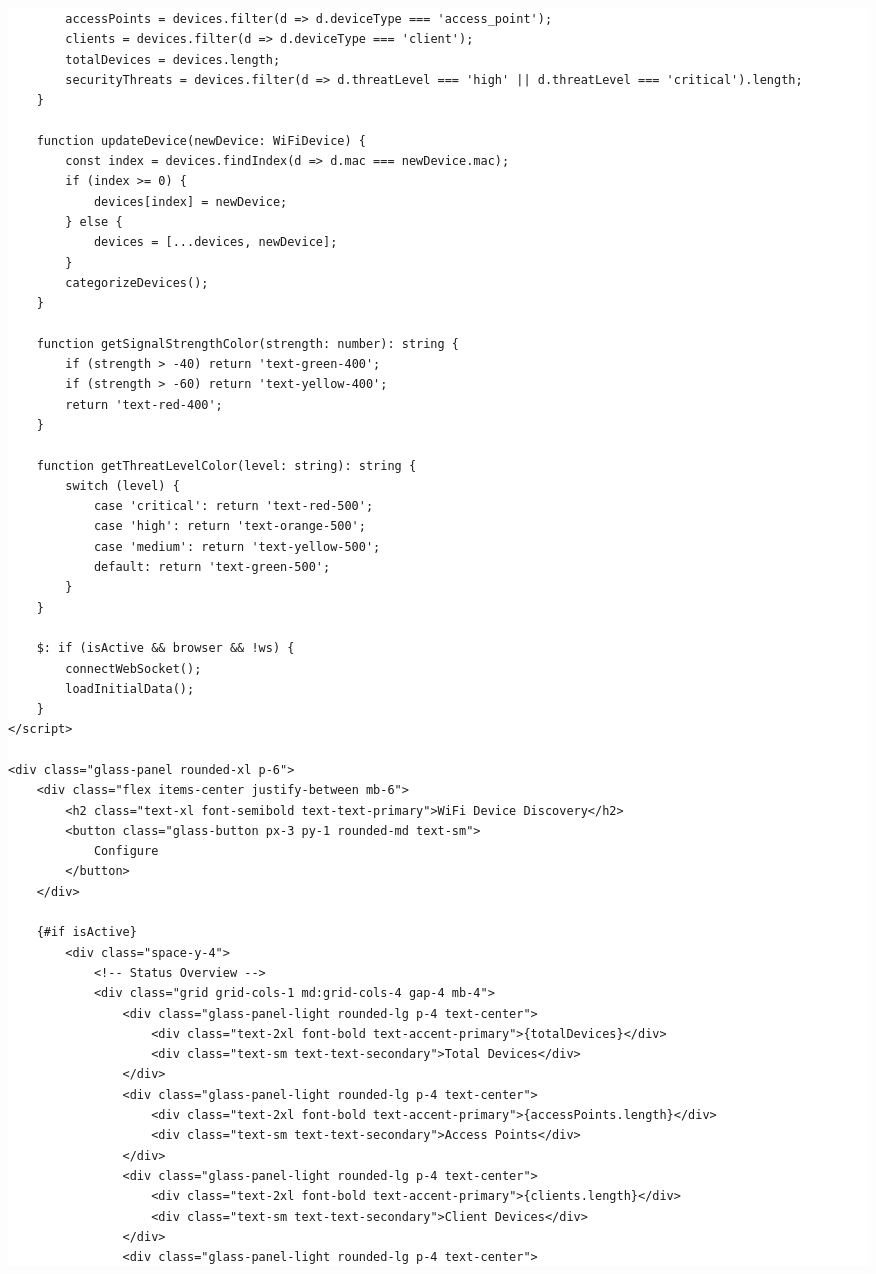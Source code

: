 ```svelte
        accessPoints = devices.filter(d => d.deviceType === 'access_point');
        clients = devices.filter(d => d.deviceType === 'client');
        totalDevices = devices.length;
        securityThreats = devices.filter(d => d.threatLevel === 'high' || d.threatLevel === 'critical').length;
    }
    
    function updateDevice(newDevice: WiFiDevice) {
        const index = devices.findIndex(d => d.mac === newDevice.mac);
        if (index >= 0) {
            devices[index] = newDevice;
        } else {
            devices = [...devices, newDevice];
        }
        categorizeDevices();
    }
    
    function getSignalStrengthColor(strength: number): string {
        if (strength > -40) return 'text-green-400';
        if (strength > -60) return 'text-yellow-400';
        return 'text-red-400';
    }
    
    function getThreatLevelColor(level: string): string {
        switch (level) {
            case 'critical': return 'text-red-500';
            case 'high': return 'text-orange-500';
            case 'medium': return 'text-yellow-500';
            default: return 'text-green-500';
        }
    }
    
    $: if (isActive && browser && !ws) {
        connectWebSocket();
        loadInitialData();
    }
</script>

<div class="glass-panel rounded-xl p-6">
    <div class="flex items-center justify-between mb-6">
        <h2 class="text-xl font-semibold text-text-primary">WiFi Device Discovery</h2>
        <button class="glass-button px-3 py-1 rounded-md text-sm">
            Configure
        </button>
    </div>
    
    {#if isActive}
        <div class="space-y-4">
            <!-- Status Overview -->
            <div class="grid grid-cols-1 md:grid-cols-4 gap-4 mb-4">
                <div class="glass-panel-light rounded-lg p-4 text-center">
                    <div class="text-2xl font-bold text-accent-primary">{totalDevices}</div>
                    <div class="text-sm text-text-secondary">Total Devices</div>
                </div>
                <div class="glass-panel-light rounded-lg p-4 text-center">
                    <div class="text-2xl font-bold text-accent-primary">{accessPoints.length}</div>
                    <div class="text-sm text-text-secondary">Access Points</div>
                </div>
                <div class="glass-panel-light rounded-lg p-4 text-center">
                    <div class="text-2xl font-bold text-accent-primary">{clients.length}</div>
                    <div class="text-sm text-text-secondary">Client Devices</div>
                </div>
                <div class="glass-panel-light rounded-lg p-4 text-center">
```